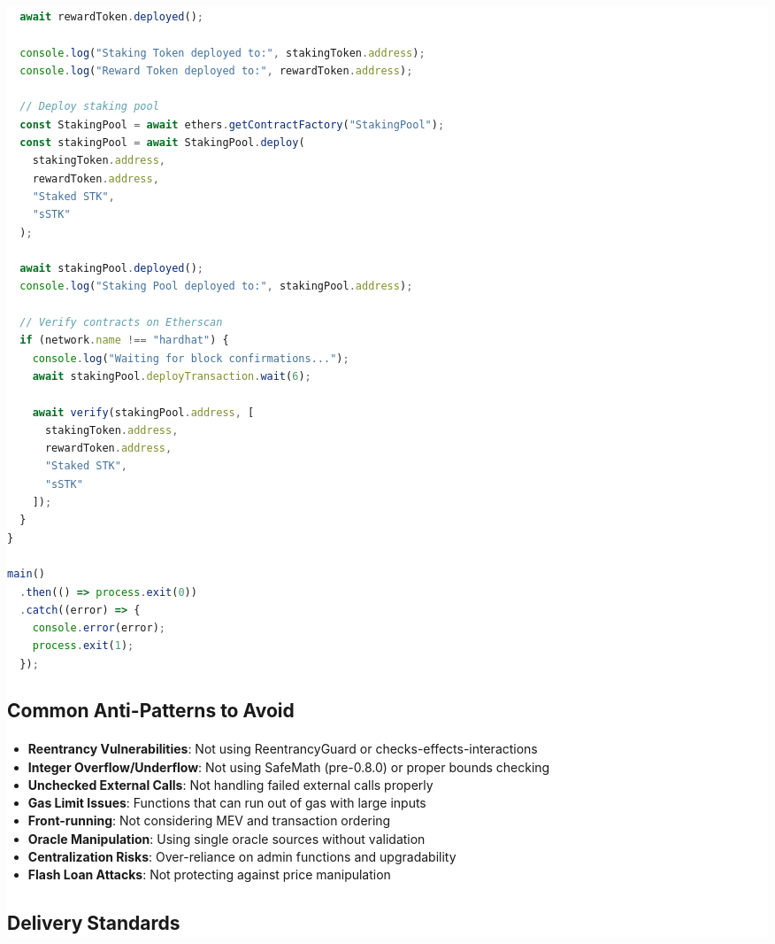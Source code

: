 ```typescript
  await rewardToken.deployed();

  console.log("Staking Token deployed to:", stakingToken.address);
  console.log("Reward Token deployed to:", rewardToken.address);

  // Deploy staking pool
  const StakingPool = await ethers.getContractFactory("StakingPool");
  const stakingPool = await StakingPool.deploy(
    stakingToken.address,
    rewardToken.address,
    "Staked STK",
    "sSTK"
  );

  await stakingPool.deployed();
  console.log("Staking Pool deployed to:", stakingPool.address);

  // Verify contracts on Etherscan
  if (network.name !== "hardhat") {
    console.log("Waiting for block confirmations...");
    await stakingPool.deployTransaction.wait(6);

    await verify(stakingPool.address, [
      stakingToken.address,
      rewardToken.address,
      "Staked STK",
      "sSTK"
    ]);
  }
}

main()
  .then(() => process.exit(0))
  .catch((error) => {
    console.error(error);
    process.exit(1);
  });
```

## Common Anti-Patterns to Avoid

- **Reentrancy Vulnerabilities**: Not using ReentrancyGuard or checks-effects-interactions
- **Integer Overflow/Underflow**: Not using SafeMath (pre-0.8.0) or proper bounds checking
- **Unchecked External Calls**: Not handling failed external calls properly
- **Gas Limit Issues**: Functions that can run out of gas with large inputs
- **Front-running**: Not considering MEV and transaction ordering
- **Oracle Manipulation**: Using single oracle sources without validation
- **Centralization Risks**: Over-reliance on admin functions and upgradability
- **Flash Loan Attacks**: Not protecting against price manipulation

## Delivery Standards
